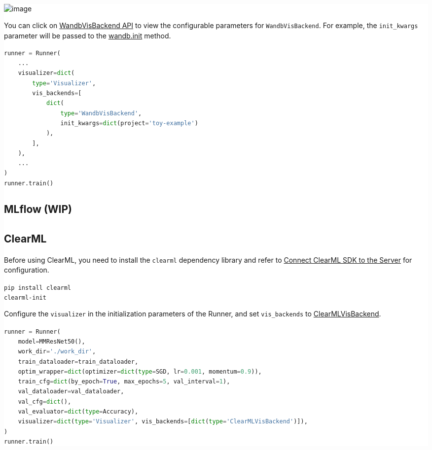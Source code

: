 ![image](https://user-images.githubusercontent.com/58739961/217226120-0c45267c-c45f-4fce-bdd5-a99c8c393006.png)

You can click on [WandbVisBackend API](mmengine.visualization.WandbVisBackend) to view the configurable parameters for `WandbVisBackend`. For example, the `init_kwargs` parameter will be passed to the [wandb.init](https://docs.wandb.ai/ref/python/init) method.

```python
runner = Runner(
    ...
    visualizer=dict(
        type='Visualizer',
        vis_backends=[
            dict(
                type='WandbVisBackend',
                init_kwargs=dict(project='toy-example')
            ),
        ],
    ),
    ...
)
runner.train()
```

## MLflow (WIP)

## ClearML

Before using ClearML, you need to install the `clearml` dependency library and refer to [Connect ClearML SDK to the Server](https://clear.ml/docs/latest/docs/getting_started/ds/ds_first_steps#connect-clearml-sdk-to-the-server) for configuration.

```bash
pip install clearml
clearml-init
```

Configure the `visualizer` in the initialization parameters of the Runner, and set `vis_backends` to [ClearMLVisBackend](mmengine.visualization.ClearMLVisBackend).

```python
runner = Runner(
    model=MMResNet50(),
    work_dir='./work_dir',
    train_dataloader=train_dataloader,
    optim_wrapper=dict(optimizer=dict(type=SGD, lr=0.001, momentum=0.9)),
    train_cfg=dict(by_epoch=True, max_epochs=5, val_interval=1),
    val_dataloader=val_dataloader,
    val_cfg=dict(),
    val_evaluator=dict(type=Accuracy),
    visualizer=dict(type='Visualizer', vis_backends=[dict(type='ClearMLVisBackend')]),
)
runner.train()
```
